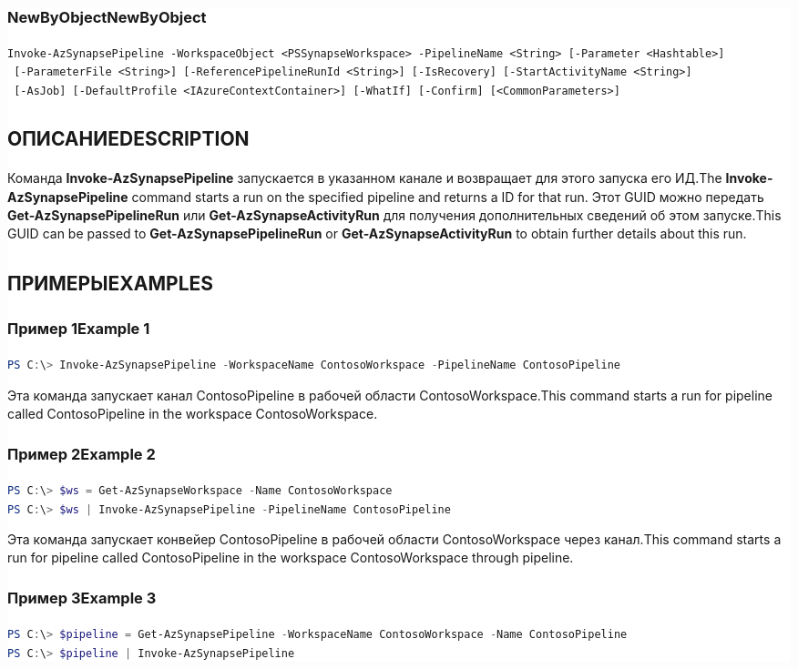 ### <span data-ttu-id="0d481-107">NewByObject</span><span class="sxs-lookup"><span data-stu-id="0d481-107">NewByObject</span></span>
```
Invoke-AzSynapsePipeline -WorkspaceObject <PSSynapseWorkspace> -PipelineName <String> [-Parameter <Hashtable>]
 [-ParameterFile <String>] [-ReferencePipelineRunId <String>] [-IsRecovery] [-StartActivityName <String>]
 [-AsJob] [-DefaultProfile <IAzureContextContainer>] [-WhatIf] [-Confirm] [<CommonParameters>]
```

## <span data-ttu-id="0d481-108">ОПИСАНИЕ</span><span class="sxs-lookup"><span data-stu-id="0d481-108">DESCRIPTION</span></span>
<span data-ttu-id="0d481-109">Команда **Invoke-AzSynapsePipeline** запускается в указанном канале и возвращает для этого запуска его ИД.</span><span class="sxs-lookup"><span data-stu-id="0d481-109">The **Invoke-AzSynapsePipeline** command starts a run on the specified pipeline and returns a ID for that run.</span></span> <span data-ttu-id="0d481-110">Этот GUID можно передать **Get-AzSynapsePipelineRun** или **Get-AzSynapseActivityRun** для получения дополнительных сведений об этом запуске.</span><span class="sxs-lookup"><span data-stu-id="0d481-110">This GUID can be passed to **Get-AzSynapsePipelineRun** or **Get-AzSynapseActivityRun** to obtain further details about this run.</span></span>

## <span data-ttu-id="0d481-111">ПРИМЕРЫ</span><span class="sxs-lookup"><span data-stu-id="0d481-111">EXAMPLES</span></span>

### <span data-ttu-id="0d481-112">Пример 1</span><span class="sxs-lookup"><span data-stu-id="0d481-112">Example 1</span></span>
```powershell
PS C:\> Invoke-AzSynapsePipeline -WorkspaceName ContosoWorkspace -PipelineName ContosoPipeline
```

<span data-ttu-id="0d481-113">Эта команда запускает канал ContosoPipeline в рабочей области ContosoWorkspace.</span><span class="sxs-lookup"><span data-stu-id="0d481-113">This command starts a run for pipeline called ContosoPipeline in the workspace ContosoWorkspace.</span></span>

### <span data-ttu-id="0d481-114">Пример 2</span><span class="sxs-lookup"><span data-stu-id="0d481-114">Example 2</span></span>
```powershell
PS C:\> $ws = Get-AzSynapseWorkspace -Name ContosoWorkspace
PS C:\> $ws | Invoke-AzSynapsePipeline -PipelineName ContosoPipeline
```

<span data-ttu-id="0d481-115">Эта команда запускает конвейер ContosoPipeline в рабочей области ContosoWorkspace через канал.</span><span class="sxs-lookup"><span data-stu-id="0d481-115">This command starts a run for pipeline called ContosoPipeline in the workspace ContosoWorkspace through pipeline.</span></span>

### <span data-ttu-id="0d481-116">Пример 3</span><span class="sxs-lookup"><span data-stu-id="0d481-116">Example 3</span></span>
```powershell
PS C:\> $pipeline = Get-AzSynapsePipeline -WorkspaceName ContosoWorkspace -Name ContosoPipeline
PS C:\> $pipeline | Invoke-AzSynapsePipeline
```
